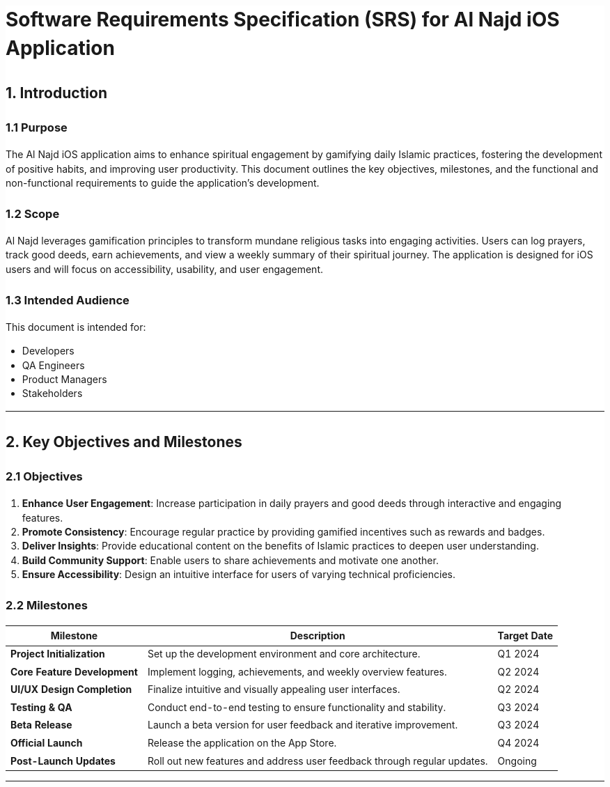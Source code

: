 # Software Requirements Specification (SRS) for Al Najd iOS Application

## 1. Introduction

### 1.1 Purpose
The Al Najd iOS application aims to enhance spiritual engagement by gamifying daily Islamic practices, fostering the development of positive habits, and improving user productivity. This document outlines the key objectives, milestones, and the functional and non-functional requirements to guide the application’s development.

### 1.2 Scope
Al Najd leverages gamification principles to transform mundane religious tasks into engaging activities. Users can log prayers, track good deeds, earn achievements, and view a weekly summary of their spiritual journey. The application is designed for iOS users and will focus on accessibility, usability, and user engagement.

### 1.3 Intended Audience
This document is intended for:
- Developers
- QA Engineers
- Product Managers
- Stakeholders

---

## 2. Key Objectives and Milestones

### 2.1 Objectives

1. **Enhance User Engagement**: Increase participation in daily prayers and good deeds through interactive and engaging features.
2. **Promote Consistency**: Encourage regular practice by providing gamified incentives such as rewards and badges.
3. **Deliver Insights**: Provide educational content on the benefits of Islamic practices to deepen user understanding.
4. **Build Community Support**: Enable users to share achievements and motivate one another.
5. **Ensure Accessibility**: Design an intuitive interface for users of varying technical proficiencies.

### 2.2 Milestones

| **Milestone**               | **Description**                                                              | **Target Date**   |
|-----------------------------|------------------------------------------------------------------------------|-------------------|
| **Project Initialization**  | Set up the development environment and core architecture.                    | Q1 2024          |
| **Core Feature Development**| Implement logging, achievements, and weekly overview features.               | Q2 2024          |
| **UI/UX Design Completion** | Finalize intuitive and visually appealing user interfaces.                   | Q2 2024          |
| **Testing & QA**            | Conduct end-to-end testing to ensure functionality and stability.             | Q3 2024          |
| **Beta Release**            | Launch a beta version for user feedback and iterative improvement.            | Q3 2024          |
| **Official Launch**         | Release the application on the App Store.                                    | Q4 2024          |
| **Post-Launch Updates**     | Roll out new features and address user feedback through regular updates.      | Ongoing          |

---
